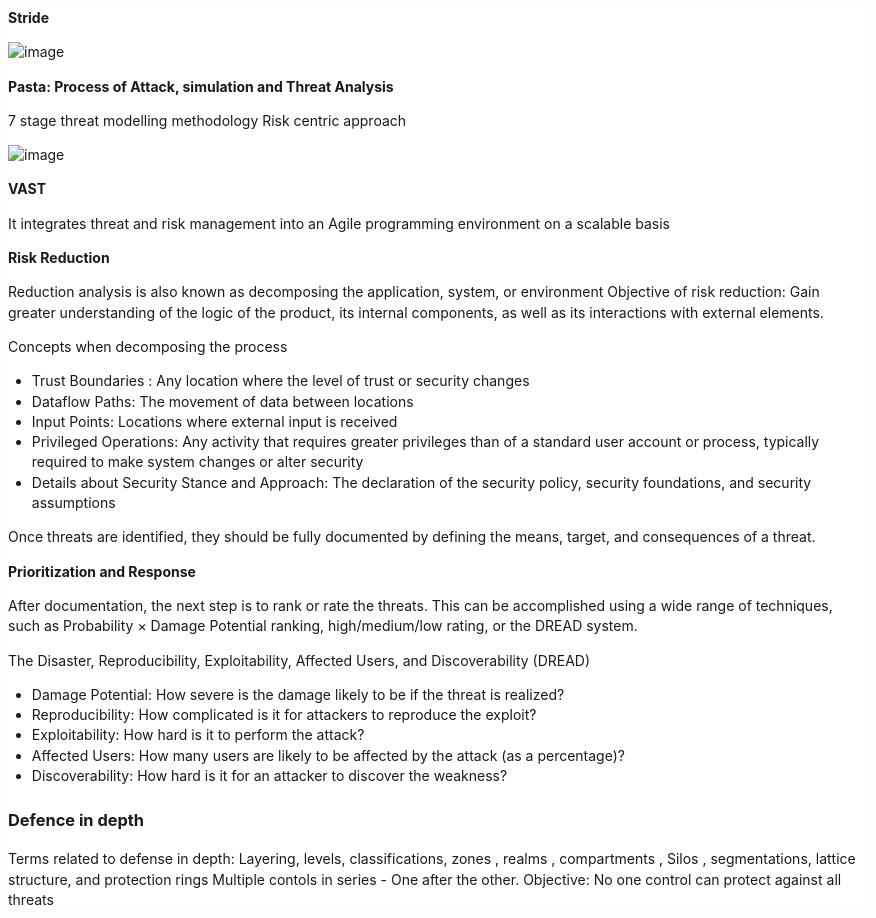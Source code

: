 **Stride** 

![image](https://user-images.githubusercontent.com/19290577/216434624-314d2ad2-f616-4155-8e06-7e7f0ffc2d67.png)

**Pasta: Process of Attack, simulation and Threat Analysis**

7 stage threat modelling methodology 
Risk centric approach

![image](https://user-images.githubusercontent.com/19290577/216446694-4138c814-4df3-48b2-8ce4-d112f7861d7f.png)

**VAST**

It integrates threat and risk management into an Agile programming environment on a scalable basis


**Risk Reduction**

Reduction analysis is also known as decomposing the application, system, or environment
Objective of risk reduction: Gain greater understanding of the logic of the product, its internal components, as well as its interactions with external elements. 

Concepts when decomposing the process 

- Trust Boundaries : Any location where the level of trust or security changes
- Dataflow Paths: The movement of data between locations
- Input Points: Locations where external input is received
- Privileged Operations: Any activity that requires greater privileges than of a standard user account or process, typically required to make system changes or alter security
- Details about Security Stance and Approach: The declaration of the security policy, security foundations, and security assumptions


Once threats are identified, they should be fully documented by defining the means, target, and consequences of a threat.

**Prioritization and Response**

After documentation, the next step is to rank or rate the threats. This can be accomplished using a wide range of techniques, such as Probability × Damage Potential ranking, high/medium/low rating, or the DREAD system.

The Disaster, Reproducibility, Exploitability, Affected Users, and Discoverability (DREAD)

- Damage Potential: How severe is the damage likely to be if the threat is realized?
- Reproducibility: How complicated is it for attackers to reproduce the exploit?
- Exploitability: How hard is it to perform the attack?
- Affected Users: How many users are likely to be affected by the attack (as a percentage)?
- Discoverability: How hard is it for an attacker to discover the weakness?


### Defence in depth 

Terms related to defense in depth:  Layering, levels, classifications, zones , realms , compartments , Silos , segmentations, lattice structure, and protection rings
Multiple contols in series - One after the other. 
Objective: No one control can protect against all threats 

